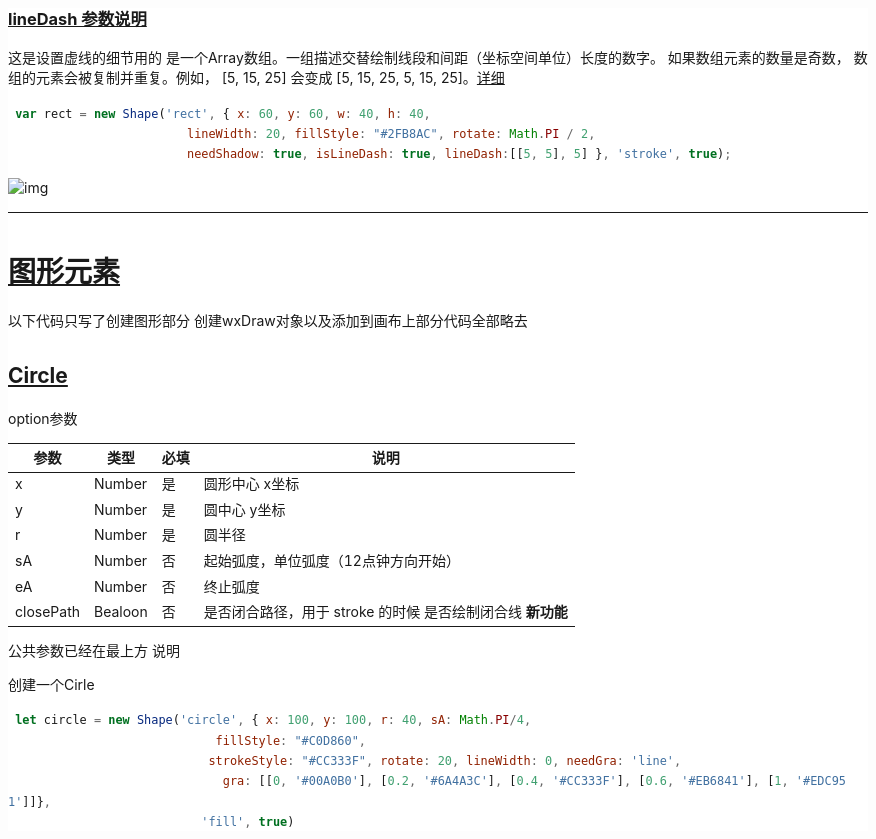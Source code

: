 ### [lineDash 参数说明](http://project.ueflat.xyz/#/api/Shapes?id=linedash-%e5%8f%82%e6%95%b0%e8%af%b4%e6%98%8e)

这是设置虚线的细节用的 是一个Array数组。一组描述交替绘制线段和间距（坐标空间单位）长度的数字。 如果数组元素的数量是奇数， 数组的元素会被复制并重复。例如， [5, 15, 25] 会变成 [5, 15, 25, 5, 15, 25]。[详细](https://developer.mozilla.org/en-US/docs/Web/API/CanvasRenderingContext2D/setLineDash)

```js
 var rect = new Shape('rect', { x: 60, y: 60, w: 40, h: 40, 
                         lineWidth: 20, fillStyle: "#2FB8AC", rotate: Math.PI / 2, 
                         needShadow: true, isLineDash: true, lineDash:[[5, 5], 5] }, 'stroke', true);
```

![img](http://project.ueflat.xyz/image/lineDash.png)

------

# [图形元素](http://project.ueflat.xyz/#/api/Shapes?id=%e5%9b%be%e5%bd%a2%e5%85%83%e7%b4%a0)

以下代码只写了创建图形部分 创建wxDraw对象以及添加到画布上部分代码全部略去

## [Circle](http://project.ueflat.xyz/#/api/Shapes?id=circle)

option参数

| 参数      | 类型    | 必填 | 说明                                                       |
| --------- | ------- | ---- | ---------------------------------------------------------- |
| x         | Number  | 是   | 圆形中心 x坐标                                             |
| y         | Number  | 是   | 圆中心 y坐标                                               |
| r         | Number  | 是   | 圆半径                                                     |
| sA        | Number  | 否   | 起始弧度，单位弧度（12点钟方向开始）                       |
| eA        | Number  | 否   | 终止弧度                                                   |
| closePath | Bealoon | 否   | 是否闭合路径，用于 stroke 的时候 是否绘制闭合线 **新功能** |

公共参数已经在最上方 说明

创建一个Cirle

```js
 let circle = new Shape('circle', { x: 100, y: 100, r: 40, sA: Math.PI/4, 
                             fillStyle: "#C0D860",
                            strokeStyle: "#CC333F", rotate: 20, lineWidth: 0, needGra: 'line', 
                              gra: [[0, '#00A0B0'], [0.2, '#6A4A3C'], [0.4, '#CC333F'], [0.6, '#EB6841'], [1, '#EDC951']]}, 
                           'fill', true)
```
